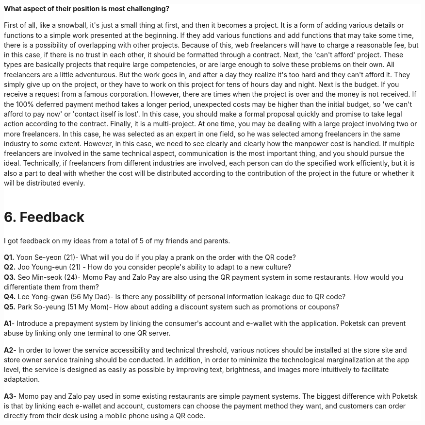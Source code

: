 **What aspect of their position is most challenging?**  

First of all, like a snowball, it's just a small thing at first, and then it becomes a project. It is a form of adding various details or functions to a simple work presented at the beginning. If they add various functions and add functions that may take some time, there is a possibility of overlapping with other projects. Because of this, web freelancers will have to charge a reasonable fee, but in this case, if there is no trust in each other, it should be formatted through a contract.
Next, the 'can't afford' project.
These types are basically projects that require large competencies, or are large enough to solve these problems on their own.
All freelancers are a little adventurous. But the work goes in, and after a day they realize it's too hard and they can't afford it. They simply give up on the project, or they have to work on this project for tens of hours day and night.
Next is the budget.
If you receive a request from a famous corporation. However, there are times when the project is over and the money is not received. If the 100% deferred payment method takes a longer period, unexpected costs may be higher than the initial budget, so 'we can't afford to pay now' or 'contact itself is lost'. In this case, you should make a formal proposal quickly and promise to take legal action according to the contract.
Finally, it is a multi-project.
At one time, you may be dealing with a large project involving two or more freelancers. In this case, he was selected as an expert in one field, so he was selected among freelancers in the same industry to some extent. However, in this case, we need to see clearly and clearly how the manpower cost is handled. If multiple freelancers are involved in the same technical aspect, communication is the most important thing, and you should pursue the ideal. Technically, if freelancers from different industries are involved, each person can do the specified work efficiently, but it is also a part to deal with whether the cost will be distributed according to the contribution of the project in the future or whether it will be distributed evenly.

 
# 6. Feedback

I got feedback on my ideas from a total of 5 of my friends and parents.  

**Q1.** Yoon Se-yeon (21)- What will you do if you play a prank on the order with the QR code?  
**Q2.** Joo Young-eun (21) - How do you consider people's ability to adapt to a new culture?  
**Q3.** Seo Min-seok (24)- Momo Pay and Zalo Pay are also using the QR payment system in some restaurants. How would you differentiate them from them?  
**Q4.** Lee Yong-gwan (56 My Dad)- Is there any possibility of personal information leakage due to QR code?  
**Q5.** Park So-yeung (51 My Mom)- How about adding a discount system such as promotions or coupons?  
 
**A1**- Introduce a prepayment system by linking the consumer's account and e-wallet with the application. Poketsk can prevent abuse by linking only one terminal to one QR server.
 
**A2**- In order to lower the service accessibility and technical threshold, various notices should be installed at the store site and store owner service training should be conducted. In addition, in order to minimize the technological marginalization at the app level, the service is designed as easily as possible by improving text, brightness, and images more intuitively to facilitate adaptation.
 
**A3**- Momo pay and Zalo pay used in some existing restaurants are simple payment systems. The biggest difference with Poketsk is that by linking each e-wallet and account, customers can choose the payment method they want, and customers can order directly from their desk using a mobile phone using a QR code.
 